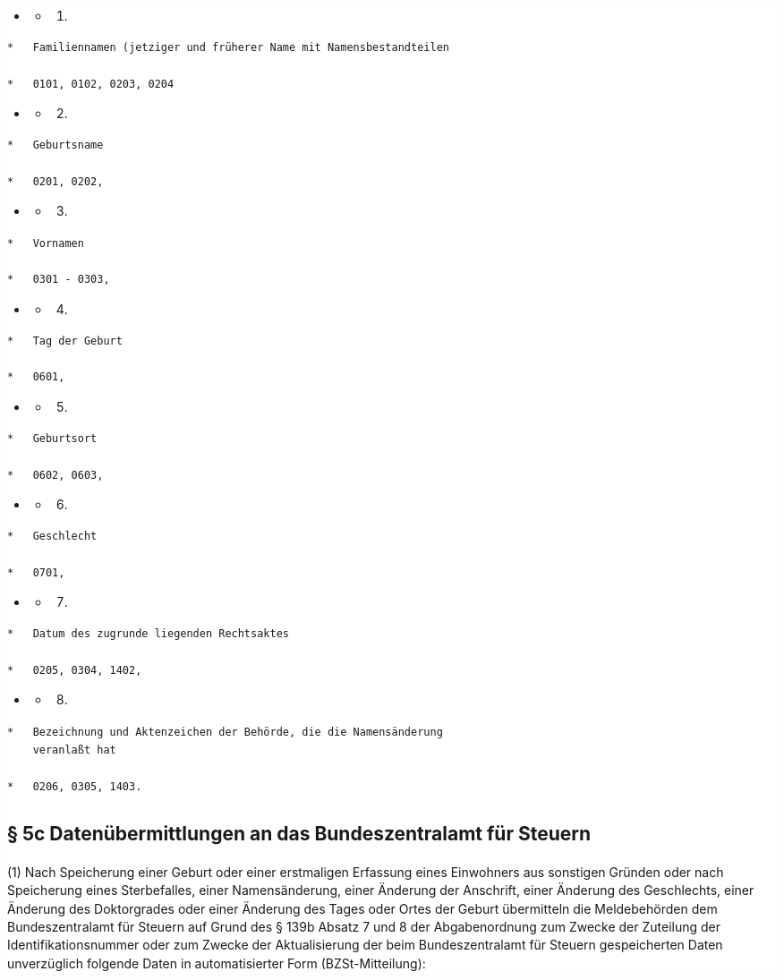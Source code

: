 *    *   1.

    *   Familiennamen (jetziger und früherer Name mit Namensbestandteilen

    *   0101, 0102, 0203, 0204


*    *   2.

    *   Geburtsname

    *   0201, 0202,


*    *   3.

    *   Vornamen

    *   0301 - 0303,


*    *   4.

    *   Tag der Geburt

    *   0601,


*    *   5.

    *   Geburtsort

    *   0602, 0603,


*    *   6.

    *   Geschlecht

    *   0701,


*    *   7.

    *   Datum des zugrunde liegenden Rechtsaktes

    *   0205, 0304, 1402,


*    *   8.

    *   Bezeichnung und Aktenzeichen der Behörde, die die Namensänderung
        veranlaßt hat

    *   0206, 0305, 1403.

## § 5c Datenübermittlungen an das Bundeszentralamt für Steuern

(1) Nach Speicherung einer Geburt oder einer erstmaligen Erfassung
eines Einwohners aus sonstigen Gründen oder nach Speicherung eines
Sterbefalles, einer Namensänderung, einer Änderung der Anschrift,
einer Änderung des Geschlechts, einer Änderung des Doktorgrades oder
einer Änderung des Tages oder Ortes der Geburt übermitteln die
Meldebehörden dem Bundeszentralamt für Steuern auf Grund des § 139b
Absatz 7 und 8 der Abgabenordnung zum Zwecke der Zuteilung der
Identifikationsnummer oder zum Zwecke der Aktualisierung der beim
Bundeszentralamt für Steuern gespeicherten Daten unverzüglich folgende
Daten in automatisierter Form (BZSt-Mitteilung):
